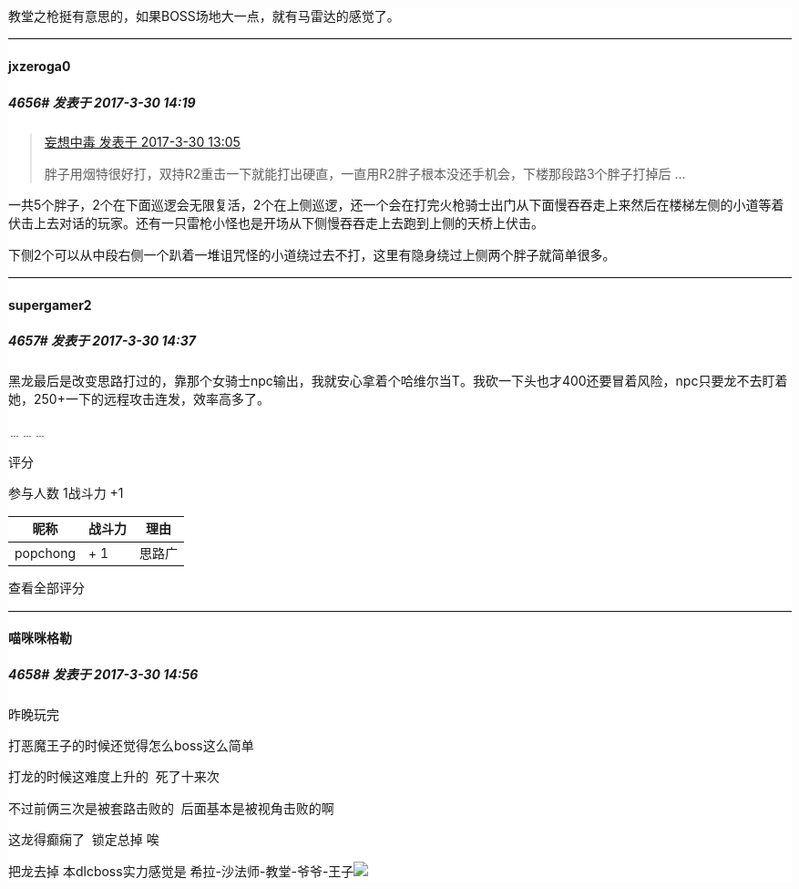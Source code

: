 教堂之枪挺有意思的，如果BOSS场地大一点，就有马雷达的感觉了。


-----

####  jxzeroga0  
##### 4656#       发表于 2017-3-30 14:19


<blockquote><a href="httphttps://bbs.saraba1st.com/2b/forum.php?mod=redirect&amp;goto=findpost&amp;pid=35538485&amp;ptid=1225930" target="_blank">妄想中毒 发表于 2017-3-30 13:05</a>

胖子用烟特很好打，双持R2重击一下就能打出硬直，一直用R2胖子根本没还手机会，下楼那段路3个胖子打掉后 ...</blockquote>
一共5个胖子，2个在下面巡逻会无限复活，2个在上侧巡逻，还一个会在打完火枪骑士出门从下面慢吞吞走上来然后在楼梯左侧的小道等着伏击上去对话的玩家。还有一只雷枪小怪也是开场从下侧慢吞吞走上去跑到上侧的天桥上伏击。


下侧2个可以从中段右侧一个趴着一堆诅咒怪的小道绕过去不打，这里有隐身绕过上侧两个胖子就简单很多。


-----

####  supergamer2  
##### 4657#       发表于 2017-3-30 14:37


黑龙最后是改变思路打过的，靠那个女骑士npc输出，我就安心拿着个哈维尔当T。我砍一下头也才400还要冒着风险，npc只要龙不去盯着她，250+一下的远程攻击连发，效率高多了。


﹍﹍﹍

评分


 参与人数 1战斗力 +1

|昵称|战斗力|理由|
|----|---|---|
| popchong| + 1|思路广|


查看全部评分


-----

####  喵咪咪格勒  
##### 4658#       发表于 2017-3-30 14:56


昨晚玩完

打恶魔王子的时候还觉得怎么boss这么简单

打龙的时候这难度上升的  死了十来次

不过前俩三次是被套路击败的  后面基本是被视角击败的啊  

这龙得癫痫了  锁定总掉 唉 

把龙去掉 本dlcboss实力感觉是 希拉-沙法师-教堂-爷爷-王子<img src="https://static.saraba1st.com/image/smiley/face/119.gif" referrerpolicy="no-referrer">
